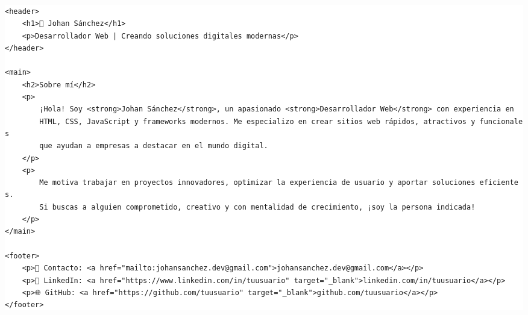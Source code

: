     <header>
        <h1>🚀 Johan Sánchez</h1>
        <p>Desarrollador Web | Creando soluciones digitales modernas</p>
    </header>

    <main>
        <h2>Sobre mí</h2>
        <p>
            ¡Hola! Soy <strong>Johan Sánchez</strong>, un apasionado <strong>Desarrollador Web</strong> con experiencia en
            HTML, CSS, JavaScript y frameworks modernos. Me especializo en crear sitios web rápidos, atractivos y funcionales
            que ayudan a empresas a destacar en el mundo digital.
        </p>
        <p>
            Me motiva trabajar en proyectos innovadores, optimizar la experiencia de usuario y aportar soluciones eficientes.
            Si buscas a alguien comprometido, creativo y con mentalidad de crecimiento, ¡soy la persona indicada!
        </p>
    </main>

    <footer>
        <p>📧 Contacto: <a href="mailto:johansanchez.dev@gmail.com">johansanchez.dev@gmail.com</a></p>
        <p>💼 LinkedIn: <a href="https://www.linkedin.com/in/tuusuario" target="_blank">linkedin.com/in/tuusuario</a></p>
        <p>🌐 GitHub: <a href="https://github.com/tuusuario" target="_blank">github.com/tuusuario</a></p>
    </footer>

</body>
</html>
